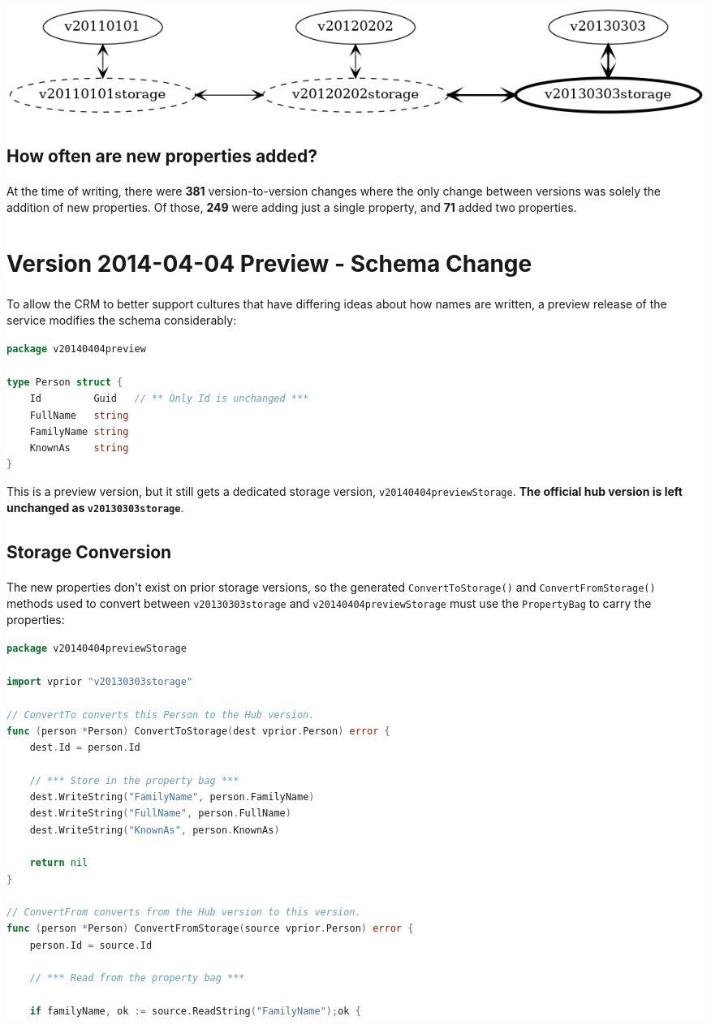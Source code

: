 ![](/images/case-study-chained-storage/2013-03-03.png)

## How often are new properties added?

At the time of writing, there were **381** version-to-version changes where the only change between versions was solely the addition of new properties. Of those, **249** were adding just a single property, and **71** added two properties. 

# Version 2014-04-04 Preview - Schema Change

To allow the CRM to better support cultures that have differing ideas about how names are written, a preview release of the service modifies the schema considerably:

``` go
package v20140404preview

type Person struct {
    Id         Guid   // ** Only Id is unchanged ***
    FullName   string
    FamilyName string
    KnownAs    string
}
```

This is a preview version, but it still gets a dedicated storage version, `v20140404previewStorage`. **The official hub version is left unchanged as `v20130303storage`**.

## Storage Conversion

The new properties don't exist on prior storage versions, so the generated `ConvertToStorage()` and `ConvertFromStorage()` methods used to convert between `v20130303storage` and `v20140404previewStorage` must use the `PropertyBag` to carry the properties:

``` go
package v20140404previewStorage

import vprior "v20130303storage"

// ConvertTo converts this Person to the Hub version.
func (person *Person) ConvertToStorage(dest vprior.Person) error {
    dest.Id = person.Id

    // *** Store in the property bag ***
    dest.WriteString("FamilyName", person.FamilyName)
    dest.WriteString("FullName", person.FullName)
    dest.WriteString("KnownAs", person.KnownAs)

    return nil
}

// ConvertFrom converts from the Hub version to this version.
func (person *Person) ConvertFromStorage(source vprior.Person) error {
    person.Id = source.Id

    // *** Read from the property bag ***

    if familyName, ok := source.ReadString("FamilyName");ok {
```